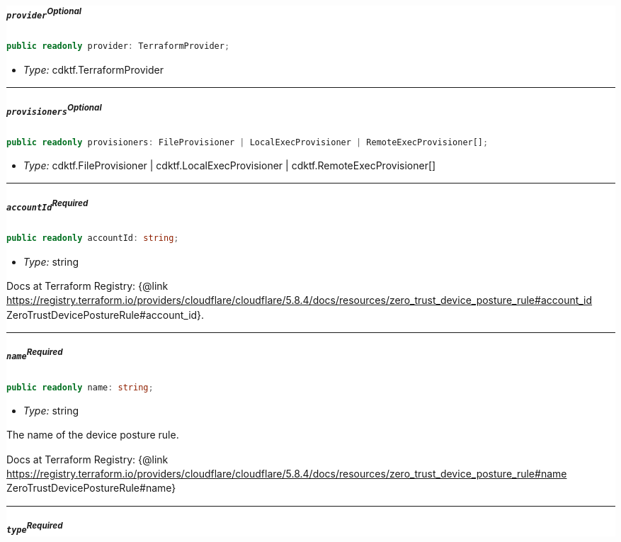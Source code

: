 ##### `provider`<sup>Optional</sup> <a name="provider" id="@cdktf/provider-cloudflare.zeroTrustDevicePostureRule.ZeroTrustDevicePostureRuleConfig.property.provider"></a>

```typescript
public readonly provider: TerraformProvider;
```

- *Type:* cdktf.TerraformProvider

---

##### `provisioners`<sup>Optional</sup> <a name="provisioners" id="@cdktf/provider-cloudflare.zeroTrustDevicePostureRule.ZeroTrustDevicePostureRuleConfig.property.provisioners"></a>

```typescript
public readonly provisioners: FileProvisioner | LocalExecProvisioner | RemoteExecProvisioner[];
```

- *Type:* cdktf.FileProvisioner | cdktf.LocalExecProvisioner | cdktf.RemoteExecProvisioner[]

---

##### `accountId`<sup>Required</sup> <a name="accountId" id="@cdktf/provider-cloudflare.zeroTrustDevicePostureRule.ZeroTrustDevicePostureRuleConfig.property.accountId"></a>

```typescript
public readonly accountId: string;
```

- *Type:* string

Docs at Terraform Registry: {@link https://registry.terraform.io/providers/cloudflare/cloudflare/5.8.4/docs/resources/zero_trust_device_posture_rule#account_id ZeroTrustDevicePostureRule#account_id}.

---

##### `name`<sup>Required</sup> <a name="name" id="@cdktf/provider-cloudflare.zeroTrustDevicePostureRule.ZeroTrustDevicePostureRuleConfig.property.name"></a>

```typescript
public readonly name: string;
```

- *Type:* string

The name of the device posture rule.

Docs at Terraform Registry: {@link https://registry.terraform.io/providers/cloudflare/cloudflare/5.8.4/docs/resources/zero_trust_device_posture_rule#name ZeroTrustDevicePostureRule#name}

---

##### `type`<sup>Required</sup> <a name="type" id="@cdktf/provider-cloudflare.zeroTrustDevicePostureRule.ZeroTrustDevicePostureRuleConfig.property.type"></a>
